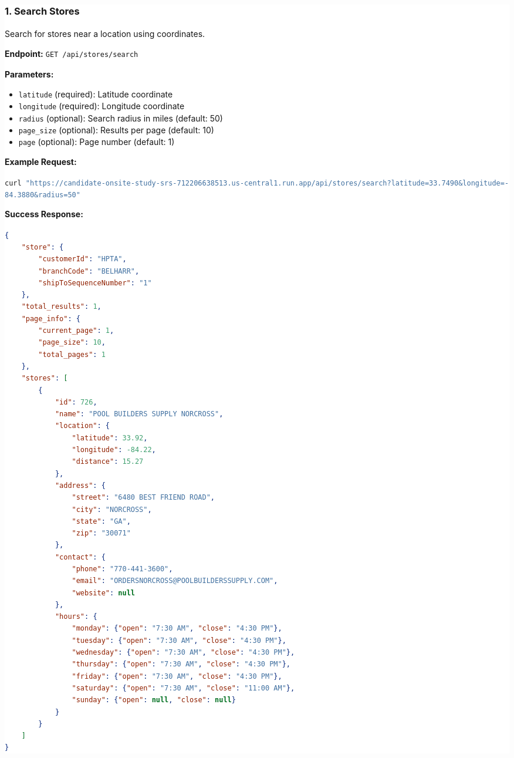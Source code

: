 ### 1. Search Stores
Search for stores near a location using coordinates.

**Endpoint:** `GET /api/stores/search`

**Parameters:**
- `latitude` (required): Latitude coordinate
- `longitude` (required): Longitude coordinate
- `radius` (optional): Search radius in miles (default: 50)
- `page_size` (optional): Results per page (default: 10)
- `page` (optional): Page number (default: 1)

**Example Request:**
```bash
curl "https://candidate-onsite-study-srs-712206638513.us-central1.run.app/api/stores/search?latitude=33.7490&longitude=-84.3880&radius=50"
```

**Success Response:**
```json
{
    "store": {
        "customerId": "HPTA",
        "branchCode": "BELHARR",
        "shipToSequenceNumber": "1"
    },
    "total_results": 1,
    "page_info": {
        "current_page": 1,
        "page_size": 10,
        "total_pages": 1
    },
    "stores": [
        {
            "id": 726,
            "name": "POOL BUILDERS SUPPLY NORCROSS",
            "location": {
                "latitude": 33.92,
                "longitude": -84.22,
                "distance": 15.27
            },
            "address": {
                "street": "6480 BEST FRIEND ROAD",
                "city": "NORCROSS",
                "state": "GA",
                "zip": "30071"
            },
            "contact": {
                "phone": "770-441-3600",
                "email": "ORDERSNORCROSS@POOLBUILDERSSUPPLY.COM",
                "website": null
            },
            "hours": {
                "monday": {"open": "7:30 AM", "close": "4:30 PM"},
                "tuesday": {"open": "7:30 AM", "close": "4:30 PM"},
                "wednesday": {"open": "7:30 AM", "close": "4:30 PM"},
                "thursday": {"open": "7:30 AM", "close": "4:30 PM"},
                "friday": {"open": "7:30 AM", "close": "4:30 PM"},
                "saturday": {"open": "7:30 AM", "close": "11:00 AM"},
                "sunday": {"open": null, "close": null}
            }
        }
    ]
}
```
